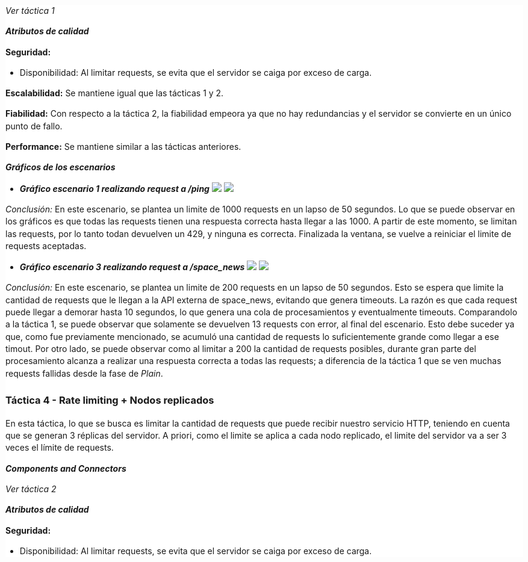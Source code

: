 _Ver táctica 1_

**_Atributos de calidad_**

**Seguridad:**
* Disponibilidad: Al limitar requests, se evita que el servidor se caiga por exceso de carga.

**Escalabilidad:** Se mantiene igual que las tácticas 1 y 2.

**Fiabilidad:** Con respecto a la táctica 2, la fiabilidad empeora ya que no hay redundancias y el servidor se convierte en un único punto de fallo.

**Performance:**  Se mantiene similar a las tácticas anteriores.


**_Gráficos de los escenarios_**

* **_Gráfico escenario 1 realizando request a /ping_**
![](https://i.imgur.com/377mStI.png)
![](https://i.imgur.com/OX5vXhj.png)

*Conclusión:* En este escenario, se plantea un limite de 1000 requests en un lapso de 50 segundos. Lo que se puede observar en los gráficos es que todas las requests tienen una respuesta correcta hasta llegar a las 1000. A partir de este momento, se limitan las requests, por lo tanto todan devuelven un 429, y ninguna  es correcta. Finalizada la ventana, se vuelve a reiniciar el limite de requests aceptadas.

* **_Gráfico escenario 3 realizando request a /space_news_**
![](https://i.imgur.com/CzeglmH.png)
![](https://i.imgur.com/xoVltde.png)

*Conclusión:* En este escenario, se plantea un limite de 200 requests en un lapso de 50 segundos. Esto se espera que limite la cantidad de requests que le llegan a la API externa de space_news, evitando que genera timeouts. La razón es que cada request puede llegar a demorar hasta 10 segundos, lo que genera una cola de procesamientos y eventualmente timeouts. Comparandolo a la táctica 1, se puede observar que solamente se devuelven 13 requests con error, al final del escenario. Esto debe suceder ya que, como fue previamente mencionado, se acumuló una cantidad de requests lo suficientemente grande como llegar a ese timout. Por otro lado, se puede observar como al limitar a 200 la cantidad de requests posibles, durante gran parte del procesamiento alcanza a realizar una respuesta correcta a todas las requests; a diferencia de la táctica 1 que se ven muchas requests fallidas desde la fase de _Plain_.

### Táctica 4 - Rate limiting + Nodos replicados

En esta táctica, lo que se busca es limitar la cantidad de requests que puede recibir nuestro servicio HTTP, teniendo en cuenta que se generan 3 réplicas del servidor. A priori, como el limite se aplica a cada nodo replicado, el limite del servidor va a ser 3 veces el límite de requests.

**_Components and Connectors_**

_Ver táctica 2_

**_Atributos de calidad_**

**Seguridad:**
* Disponibilidad: Al limitar requests, se evita que el servidor se caiga por exceso de carga.

